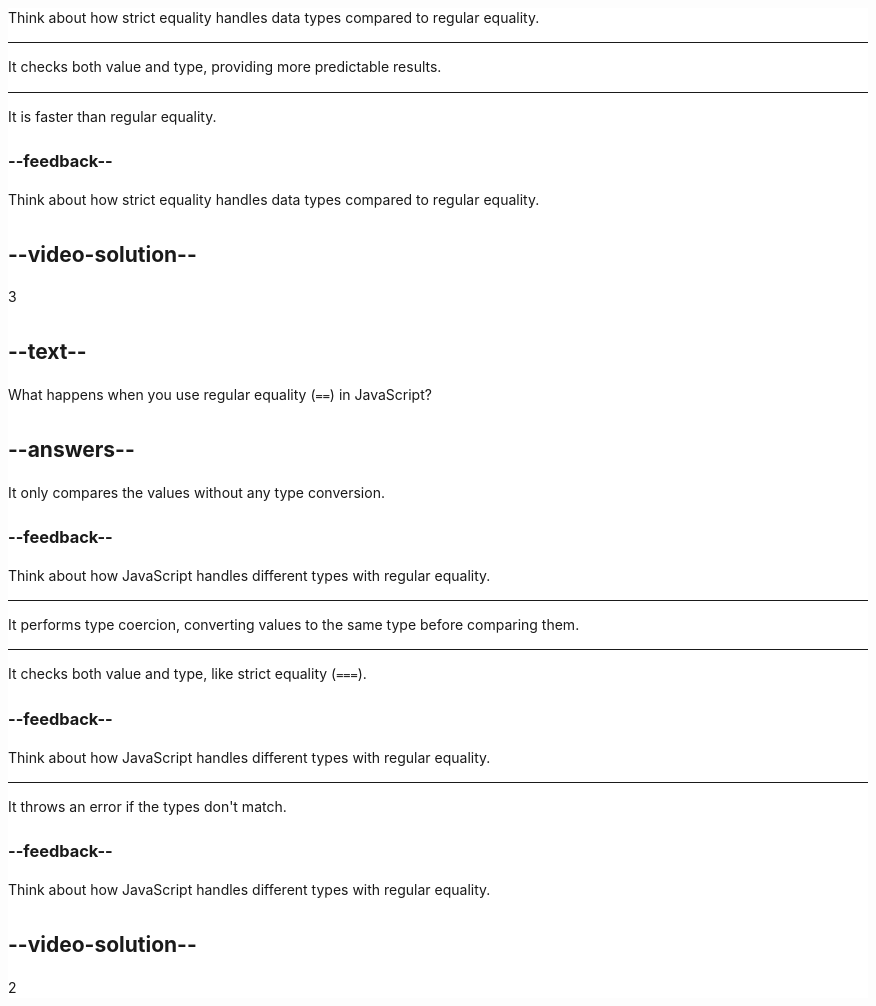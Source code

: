 Think about how strict equality handles data types compared to regular equality.

---

It checks both value and type, providing more predictable results.

---

It is faster than regular equality.

### --feedback--

Think about how strict equality handles data types compared to regular equality.

## --video-solution--

3

## --text--

What happens when you use regular equality (`==`) in JavaScript?

## --answers--

It only compares the values without any type conversion.

### --feedback--

Think about how JavaScript handles different types with regular equality.

---

It performs type coercion, converting values to the same type before comparing them.

---

It checks both value and type, like strict equality (`===`).

### --feedback--

Think about how JavaScript handles different types with regular equality.

---

It throws an error if the types don't match.

### --feedback--

Think about how JavaScript handles different types with regular equality.

## --video-solution--

2

